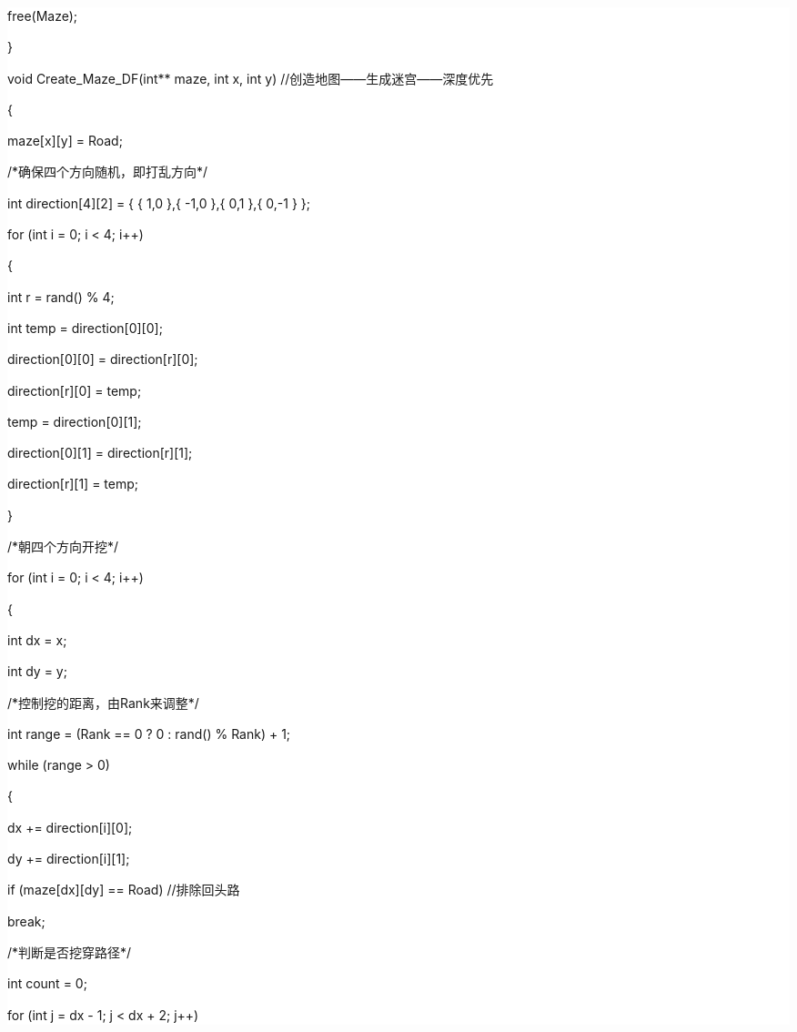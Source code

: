   free(Maze);
  
  }
  
  void Create\_Maze\_DF(int\*\* maze, int x, int y) //创造地图——生成迷宫——深度优先
  
  {
  
  maze\[x\]\[y\] = Road;
  
  /\*确保四个方向随机，即打乱方向\*/
  
  int direction\[4\]\[2\] = { { 1,0 },{ -1,0 },{ 0,1 },{ 0,-1 } };
  
  for (int i = 0; i &lt; 4; i++)
  
  {
  
  int r = rand() % 4;
  
  int temp = direction\[0\]\[0\];
  
  direction\[0\]\[0\] = direction\[r\]\[0\];
  
  direction\[r\]\[0\] = temp;
  
  temp = direction\[0\]\[1\];
  
  direction\[0\]\[1\] = direction\[r\]\[1\];
  
  direction\[r\]\[1\] = temp;
  
  }
  
  /\*朝四个方向开挖\*/
  
  for (int i = 0; i &lt; 4; i++)
  
  {
  
  int dx = x;
  
  int dy = y;
  
  /\*控制挖的距离，由Rank来调整\*/
  
  int range = (Rank == 0 ? 0 : rand() % Rank) + 1;
  
  while (range &gt; 0)
  
  {
  
  dx += direction\[i\]\[0\];
  
  dy += direction\[i\]\[1\];
  
  if (maze\[dx\]\[dy\] == Road) //排除回头路
  
  break;
  
  /\*判断是否挖穿路径\*/
  
  int count = 0;
  
  for (int j = dx - 1; j &lt; dx + 2; j++)
  